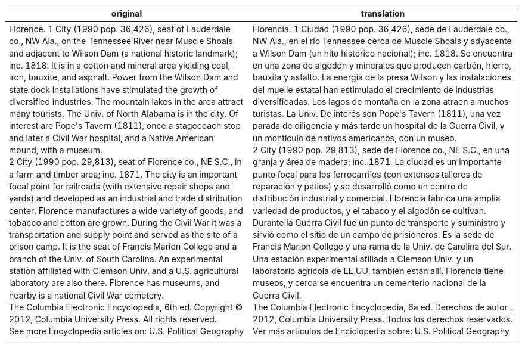 | original | translation |
|----------|-------------|
| Florence. 1 City (1990 pop. 36,426), seat of Lauderdale co., NW Ala., on the Tennessee River near Muscle Shoals and adjacent to Wilson Dam (a national historic landmark); inc. 1818. It is in a cotton and mineral area yielding coal, iron, bauxite, and asphalt. Power from the Wilson Dam and state dock installations have stimulated the growth of diversified industries. The mountain lakes in the area attract many tourists. The Univ. of North Alabama is in the city. Of interest are Pope's Tavern (1811), once a stagecoach stop and later a Civil War hospital, and a Native American mound, with a museum.<br/>2 City (1990 pop. 29,813), seat of Florence co., NE S.C., in a farm and timber area; inc. 1871. The city is an important focal point for railroads (with extensive repair shops and yards) and developed as an industrial and trade distribution center. Florence manufactures a wide variety of goods, and tobacco and cotton are grown. During the Civil War it was a transportation and supply point and served as the site of a prison camp. It is the seat of Francis Marion College and a branch of the Univ. of South Carolina. An experimental station affiliated with Clemson Univ. and a U.S. agricultural laboratory are also there. Florence has museums, and nearby is a national Civil War cemetery.<br/>The Columbia Electronic Encyclopedia, 6th ed. Copyright © 2012, Columbia University Press. All rights reserved.<br/>See more Encyclopedia articles on: U.S. Political Geography | Florencia. 1 Ciudad (1990 pop. 36,426), sede de Lauderdale co., NW Ala., en el río Tennessee cerca de Muscle Shoals y adyacente a Wilson Dam (un hito histórico nacional); inc. 1818. Se encuentra en una zona de algodón y minerales que producen carbón, hierro, bauxita y asfalto. La energía de la presa Wilson y las instalaciones del muelle estatal han estimulado el crecimiento de industrias diversificadas. Los lagos de montaña en la zona atraen a muchos turistas. La Univ. De interés son Pope's Tavern (1811), una vez parada de diligencia y más tarde un hospital de la Guerra Civil, y un montículo de nativos americanos, con un museo.<br/>2 City (1990 pop. 29,813), sede de Florence co., NE S.C., en una granja y área de madera; inc. 1871. La ciudad es un importante punto focal para los ferrocarriles (con extensos talleres de reparación y patios) y se desarrolló como un centro de distribución industrial y comercial. Florencia fabrica una amplia variedad de productos, y el tabaco y el algodón se cultivan. Durante la Guerra Civil fue un punto de transporte y suministro y sirvió como el sitio de un campo de prisioneros. Es la sede de Francis Marion College y una rama de la Univ. de Carolina del Sur. Una estación experimental afiliada a Clemson Univ. y un laboratorio agrícola de EE.UU. también están allí. Florencia tiene museos, y cerca se encuentra un cementerio nacional de la Guerra Civil.<br/>The Columbia Electronic Encyclopedia, 6a ed. Derechos de autor . 2012, Columbia University Press. Todos los derechos reservados.<br/>Ver más artículos de Enciclopedia sobre: U.S. Political Geography |